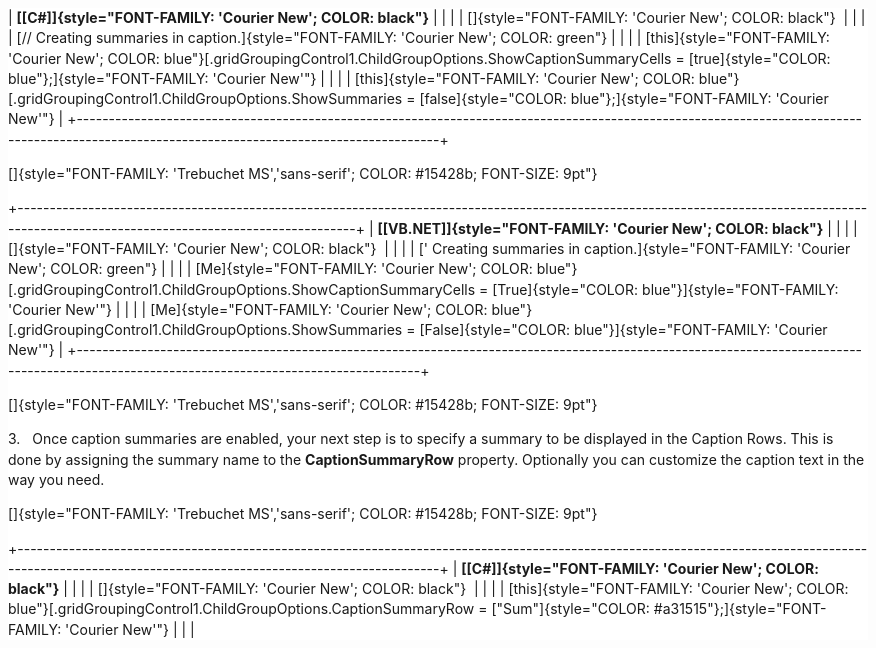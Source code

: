 | **[\[C#\]]{style="FONT-FAMILY: 'Courier New'; COLOR: black"}**                                                                                                                              |
|                                                                                                                                                                                             |
| []{style="FONT-FAMILY: 'Courier New'; COLOR: black"}                                                                                                                                        |
|                                                                                                                                                                                             |
| [// Creating summaries in caption.]{style="FONT-FAMILY: 'Courier New'; COLOR: green"}                                                                                                       |
|                                                                                                                                                                                             |
| [this]{style="FONT-FAMILY: 'Courier New'; COLOR: blue"}[.gridGroupingControl1.ChildGroupOptions.ShowCaptionSummaryCells = [true]{style="COLOR: blue"};]{style="FONT-FAMILY: 'Courier New'"} |
|                                                                                                                                                                                             |
| [this]{style="FONT-FAMILY: 'Courier New'; COLOR: blue"}[.gridGroupingControl1.ChildGroupOptions.ShowSummaries = [false]{style="COLOR: blue"};]{style="FONT-FAMILY: 'Courier New'"}          |
+---------------------------------------------------------------------------------------------------------------------------------------------------------------------------------------------+

[]{style="FONT-FAMILY: 'Trebuchet MS','sans-serif'; COLOR: #15428b; FONT-SIZE: 9pt"} 

+------------------------------------------------------------------------------------------------------------------------------------------------------------------------------------------+
| **[\[VB.NET\]]{style="FONT-FAMILY: 'Courier New'; COLOR: black"}**                                                                                                                       |
|                                                                                                                                                                                          |
| []{style="FONT-FAMILY: 'Courier New'; COLOR: black"}                                                                                                                                     |
|                                                                                                                                                                                          |
| [\' Creating summaries in caption.]{style="FONT-FAMILY: 'Courier New'; COLOR: green"}                                                                                                    |
|                                                                                                                                                                                          |
| [Me]{style="FONT-FAMILY: 'Courier New'; COLOR: blue"}[.gridGroupingControl1.ChildGroupOptions.ShowCaptionSummaryCells = [True]{style="COLOR: blue"}]{style="FONT-FAMILY: 'Courier New'"} |
|                                                                                                                                                                                          |
| [Me]{style="FONT-FAMILY: 'Courier New'; COLOR: blue"}[.gridGroupingControl1.ChildGroupOptions.ShowSummaries = [False]{style="COLOR: blue"}]{style="FONT-FAMILY: 'Courier New'"}          |
+------------------------------------------------------------------------------------------------------------------------------------------------------------------------------------------+

[]{style="FONT-FAMILY: 'Trebuchet MS','sans-serif'; COLOR: #15428b; FONT-SIZE: 9pt"} 

3.   Once caption summaries are enabled, your next step is to specify a summary to be displayed in the Caption Rows. This is done by assigning the summary name to the **CaptionSummaryRow** property. Optionally you can customize the caption text in the way you need.

[]{style="FONT-FAMILY: 'Trebuchet MS','sans-serif'; COLOR: #15428b; FONT-SIZE: 9pt"} 

+-------------------------------------------------------------------------------------------------------------------------------------------------------------------------------------------------------+
| **[\[C#\]]{style="FONT-FAMILY: 'Courier New'; COLOR: black"}**                                                                                                                                        |
|                                                                                                                                                                                                       |
| []{style="FONT-FAMILY: 'Courier New'; COLOR: black"}                                                                                                                                                  |
|                                                                                                                                                                                                       |
| [this]{style="FONT-FAMILY: 'Courier New'; COLOR: blue"}[.gridGroupingControl1.ChildGroupOptions.CaptionSummaryRow = [\"Sum\"]{style="COLOR: #a31515"};]{style="FONT-FAMILY: 'Courier New'"}           |
|                                                                                                                                                                                                       |